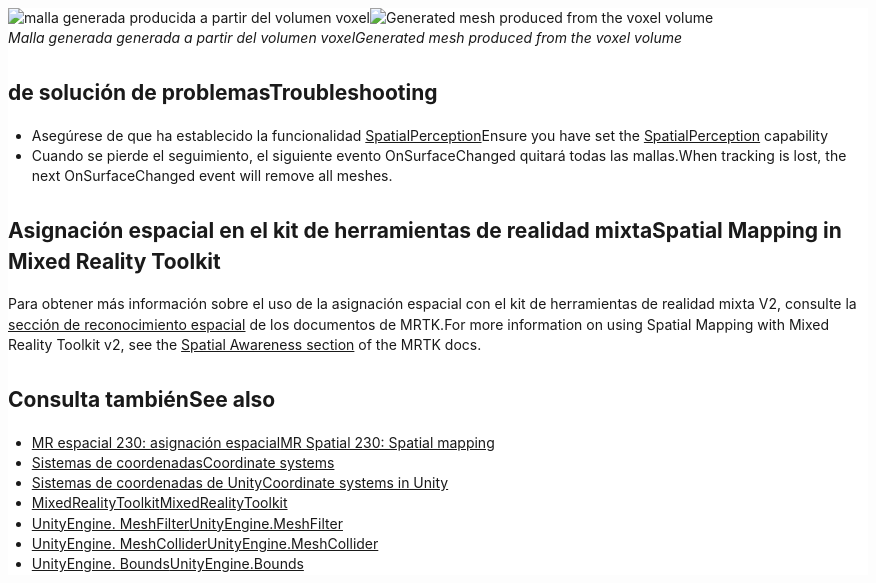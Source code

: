 <span data-ttu-id="c0f08-285">![malla generada producida a partir del volumen voxel](images/su-custommesh.jpg)</span><span class="sxs-lookup"><span data-stu-id="c0f08-285">![Generated mesh produced from the voxel volume](images/su-custommesh.jpg)</span></span><br>
<span data-ttu-id="c0f08-286">*Malla generada generada a partir del volumen voxel*</span><span class="sxs-lookup"><span data-stu-id="c0f08-286">*Generated mesh produced from the voxel volume*</span></span>

## <a name="troubleshooting"></a><span data-ttu-id="c0f08-287">de solución de problemas</span><span class="sxs-lookup"><span data-stu-id="c0f08-287">Troubleshooting</span></span>
* <span data-ttu-id="c0f08-288">Asegúrese de que ha establecido la funcionalidad [SpatialPerception](#setting-the-spatialperception-capability)</span><span class="sxs-lookup"><span data-stu-id="c0f08-288">Ensure you have set the [SpatialPerception](#setting-the-spatialperception-capability) capability</span></span>
* <span data-ttu-id="c0f08-289">Cuando se pierde el seguimiento, el siguiente evento OnSurfaceChanged quitará todas las mallas.</span><span class="sxs-lookup"><span data-stu-id="c0f08-289">When tracking is lost, the next OnSurfaceChanged event will remove all meshes.</span></span>

## <a name="spatial-mapping-in-mixed-reality-toolkit"></a><span data-ttu-id="c0f08-290">Asignación espacial en el kit de herramientas de realidad mixta</span><span class="sxs-lookup"><span data-stu-id="c0f08-290">Spatial Mapping in Mixed Reality Toolkit</span></span>
<span data-ttu-id="c0f08-291">Para obtener más información sobre el uso de la asignación espacial con el kit de herramientas de realidad mixta V2, consulte la <a href="https://microsoft.github.io/MixedRealityToolkit-Unity/Documentation/SpatialAwareness/SpatialAwarenessGettingStarted.html" target="_blank">sección de reconocimiento espacial</a> de los documentos de MRTK.</span><span class="sxs-lookup"><span data-stu-id="c0f08-291">For more information on using Spatial Mapping with Mixed Reality Toolkit v2, see the <a href="https://microsoft.github.io/MixedRealityToolkit-Unity/Documentation/SpatialAwareness/SpatialAwarenessGettingStarted.html" target="_blank">Spatial Awareness section</a> of the MRTK docs.</span></span>

## <a name="see-also"></a><span data-ttu-id="c0f08-292">Consulta también</span><span class="sxs-lookup"><span data-stu-id="c0f08-292">See also</span></span>
* [<span data-ttu-id="c0f08-293">MR espacial 230: asignación espacial</span><span class="sxs-lookup"><span data-stu-id="c0f08-293">MR Spatial 230: Spatial mapping</span></span>](holograms-230.md)
* [<span data-ttu-id="c0f08-294">Sistemas de coordenadas</span><span class="sxs-lookup"><span data-stu-id="c0f08-294">Coordinate systems</span></span>](coordinate-systems.md)
* [<span data-ttu-id="c0f08-295">Sistemas de coordenadas de Unity</span><span class="sxs-lookup"><span data-stu-id="c0f08-295">Coordinate systems in Unity</span></span>](coordinate-systems-in-unity.md)
* <span data-ttu-id="c0f08-296"><a href="https://github.com/Microsoft/MixedRealityToolkit-Unity" target="_blank">MixedRealityToolkit</a></span><span class="sxs-lookup"><span data-stu-id="c0f08-296"><a href="https://github.com/Microsoft/MixedRealityToolkit-Unity" target="_blank">MixedRealityToolkit</a></span></span>
* <span data-ttu-id="c0f08-297"><a href="https://docs.unity3d.com/ScriptReference/MeshFilter.html" target="_blank">UnityEngine. MeshFilter</a></span><span class="sxs-lookup"><span data-stu-id="c0f08-297"><a href="https://docs.unity3d.com/ScriptReference/MeshFilter.html" target="_blank">UnityEngine.MeshFilter</a></span></span>
* <span data-ttu-id="c0f08-298"><a href="https://docs.unity3d.com/ScriptReference/MeshCollider.html" target="_blank">UnityEngine. MeshCollider</a></span><span class="sxs-lookup"><span data-stu-id="c0f08-298"><a href="https://docs.unity3d.com/ScriptReference/MeshCollider.html" target="_blank">UnityEngine.MeshCollider</a></span></span>
* <span data-ttu-id="c0f08-299"><a href="https://docs.unity3d.com/ScriptReference/Bounds.html" target="_blank">UnityEngine. Bounds</a></span><span class="sxs-lookup"><span data-stu-id="c0f08-299"><a href="https://docs.unity3d.com/ScriptReference/Bounds.html" target="_blank">UnityEngine.Bounds</a></span></span>
